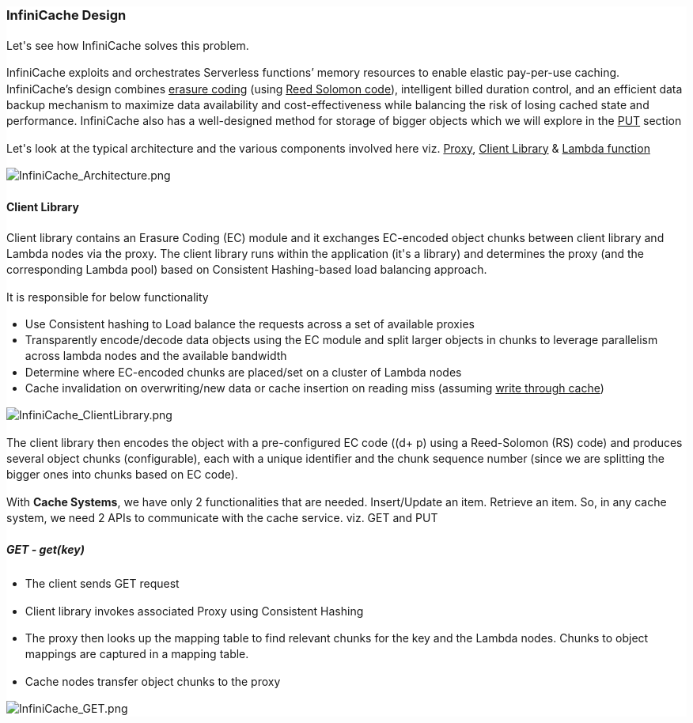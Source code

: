 ### InfiniCache Design

Let's see how InfiniCache solves this problem.

InfiniCache exploits and orchestrates Serverless functions’ memory resources to enable elastic pay-per-use caching. InfiniCache’s design combines [erasure coding](https://en.wikipedia.org/wiki/Reed%E2%80%93Solomon_error_correction) (using [Reed Solomon code](https://www.rubrik.com/blog/erasure-coding-rubrik-doubled-capacity-cluster/)), intelligent billed duration control, and an efficient data backup mechanism to maximize data availability and cost-effectiveness while balancing the risk of losing cached state and performance.
InfiniCache also has a well-designed method for storage of bigger objects which we will explore in the [PUT](#put) section

Let's look at the typical architecture and the various components involved here viz. [Proxy](#proxy), [Client Library](#client-library) & [Lambda function](#cache-nodes-pool)

![InfiniCache_Architecture.png](../static/images/InfiniCache_Architecture.png)

#### Client Library

Client library contains an Erasure Coding (EC) module and it exchanges EC-encoded object chunks between client library and Lambda nodes via the proxy.
The client library runs within the application (it's a library) and determines the proxy (and the corresponding Lambda pool) based on Consistent Hashing-based load balancing approach.

It is responsible for below functionality

- Use Consistent hashing to Load balance the requests across a set of available proxies
- Transparently encode/decode data objects using the EC module and split larger objects in chunks to leverage parallelism across lambda nodes and the available bandwidth
- Determine where EC-encoded chunks are placed/set on a cluster of Lambda nodes
- Cache invalidation on overwriting/new data or cache insertion on reading miss (assuming [write through cache](https://bluzelle.com/blog/things-you-should-know-about-database-caching))

![InfiniCache_ClientLibrary.png](../static/images/InfiniCache_ClientLibrary.png)

The client library then encodes the object with a pre-configured EC code ((d+ p) using a Reed-Solomon (RS) code) and produces several object chunks (configurable), each with a unique identifier and the chunk sequence number (since we are splitting the bigger ones into chunks based on EC code).

With **Cache Systems**, we have only 2 functionalities that are needed. Insert/Update an item. Retrieve an item.
So, in any cache system, we need 2 APIs to communicate with the cache service. viz. GET and PUT

##### **GET - get(key)**

- The client sends GET request

- Client library invokes associated Proxy using Consistent Hashing

- The proxy then looks up the mapping table to find relevant chunks for the key and the Lambda nodes. Chunks to object mappings are captured in a mapping table.

- Cache nodes transfer object chunks to the proxy

![InfiniCache_GET.png](../static/images/Infinicache_GET.png)

